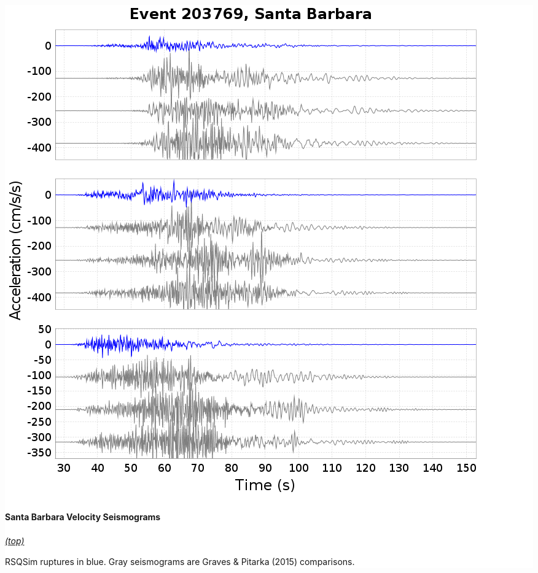![Santa Barbara Acceleration Seismograms](resources/seis_accel_SANTA_BARB.png)
#### Santa Barbara Velocity Seismograms
*[(top)](#table-of-contents)*

RSQSim ruptures in blue. Gray seismograms are Graves & Pitarka (2015) comparisons.
